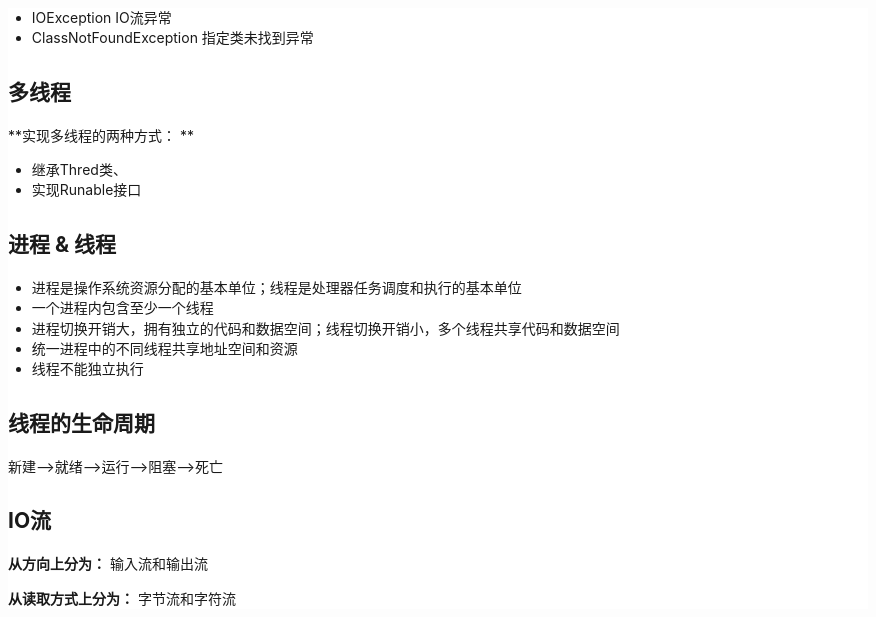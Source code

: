 * IOException IO流异常
* ClassNotFoundException 指定类未找到异常

## 多线程

**实现多线程的两种方式： **

* 继承Thred类、
* 实现Runable接口

## 进程 & 线程

* 进程是操作系统资源分配的基本单位；线程是处理器任务调度和执行的基本单位
* 一个进程内包含至少一个线程
* 进程切换开销大，拥有独立的代码和数据空间；线程切换开销小，多个线程共享代码和数据空间
* 统一进程中的不同线程共享地址空间和资源
* 线程不能独立执行

## 线程的生命周期

新建—>就绪—>运行—>阻塞—>死亡

## IO流

**从方向上分为：** 输入流和输出流

**从读取方式上分为：** 字节流和字符流



